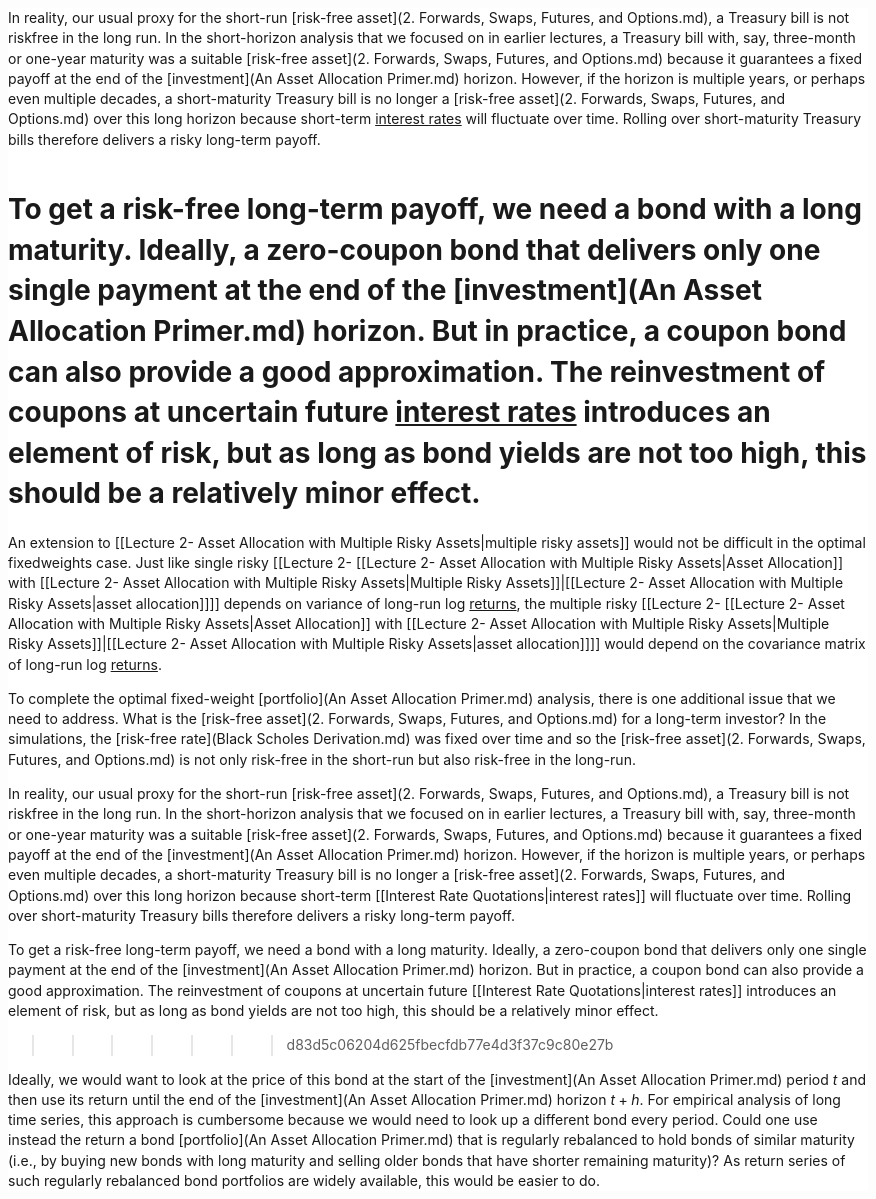 In reality,  our usual proxy for the short-run [risk-free asset](2. Forwards, Swaps, Futures, and Options.md),  a Treasury bill is not riskfree in the long run. In the short-horizon analysis that we focused on in earlier lectures,  a Treasury bill with,  say,  three-month or one-year maturity was a suitable [risk-free asset](2. Forwards, Swaps, Futures, and Options.md) because it guarantees a fixed payoff at the end of the [investment](An Asset Allocation Primer.md) horizon. However,  if the horizon is multiple years,  or perhaps even multiple decades,  a short-maturity Treasury bill is no longer a [risk-free asset](2. Forwards, Swaps, Futures, and Options.md) over this long horizon because short-term [interest rates](../Financial%20Markets/Fixed%20Income%20Securities%20Tools%20for%20Today's%20Markets/Chapter%202/Interest%20Rate%20Quotations.md) will fluctuate over time. Rolling over short-maturity Treasury bills therefore delivers a risky long-term payoff.

To get a risk-free long-term payoff,  we need a bond with a long maturity. Ideally,  a zero-coupon bond that delivers only one single payment at the end of the [investment](An Asset Allocation Primer.md) horizon. But in practice,  a coupon bond can also provide a good approximation. The reinvestment of coupons at uncertain future [interest rates](../Financial%20Markets/Fixed%20Income%20Securities%20Tools%20for%20Today's%20Markets/Chapter%202/Interest%20Rate%20Quotations.md) introduces an element of risk,  but as long as bond yields are not too high,  this should be a relatively minor effect.
=======
An extension to [[Lecture 2- Asset Allocation with Multiple Risky Assets|multiple risky assets]] would not be difficult in the optimal fixedweights case. Just like single risky [[Lecture 2- [[Lecture 2- Asset Allocation with Multiple Risky Assets|Asset Allocation]] with [[Lecture 2- Asset Allocation with Multiple Risky Assets|Multiple Risky Assets]]|[[Lecture 2- Asset Allocation with Multiple Risky Assets|asset allocation]]]] depends on variance of long-run log [returns](Assets.md),  the multiple risky [[Lecture 2- [[Lecture 2- Asset Allocation with Multiple Risky Assets|Asset Allocation]] with [[Lecture 2- Asset Allocation with Multiple Risky Assets|Multiple Risky Assets]]|[[Lecture 2- Asset Allocation with Multiple Risky Assets|asset allocation]]]] would depend on the covariance matrix of long-run log [returns](Assets.md).

To complete the optimal fixed-weight [portfolio](An Asset Allocation Primer.md) analysis,  there is one additional issue that we need to address. What is the [risk-free asset](2. Forwards, Swaps, Futures, and Options.md) for a long-term investor? In the simulations,  the [risk-free rate](Black Scholes Derivation.md) was fixed over time and so the [risk-free asset](2. Forwards, Swaps, Futures, and Options.md) is not only risk-free in the short-run but also risk-free in the long-run.

In reality,  our usual proxy for the short-run [risk-free asset](2. Forwards, Swaps, Futures, and Options.md),  a Treasury bill is not riskfree in the long run. In the short-horizon analysis that we focused on in earlier lectures,  a Treasury bill with,  say,  three-month or one-year maturity was a suitable [risk-free asset](2. Forwards, Swaps, Futures, and Options.md) because it guarantees a fixed payoff at the end of the [investment](An Asset Allocation Primer.md) horizon. However,  if the horizon is multiple years,  or perhaps even multiple decades,  a short-maturity Treasury bill is no longer a [risk-free asset](2. Forwards, Swaps, Futures, and Options.md) over this long horizon because short-term [[Interest Rate Quotations|interest rates]] will fluctuate over time. Rolling over short-maturity Treasury bills therefore delivers a risky long-term payoff.

To get a risk-free long-term payoff,  we need a bond with a long maturity. Ideally,  a zero-coupon bond that delivers only one single payment at the end of the [investment](An Asset Allocation Primer.md) horizon. But in practice,  a coupon bond can also provide a good approximation. The reinvestment of coupons at uncertain future [[Interest Rate Quotations|interest rates]] introduces an element of risk,  but as long as bond yields are not too high,  this should be a relatively minor effect.
>>>>>>> d83d5c06204d625fbecfdb77e4d3f37c9c80e27b

Ideally,  we would want to look at the price of this bond at the start of the [investment](An Asset Allocation Primer.md) period $t$ and then use its return until the end of the [investment](An Asset Allocation Primer.md) horizon $t+h$. For empirical analysis of long time series,  this approach is cumbersome because we would need to look up a different bond every period. Could one use instead the return a bond [portfolio](An Asset Allocation Primer.md) that is regularly rebalanced to hold bonds of similar maturity (i.e.,  by buying new bonds with long maturity and selling older bonds that have shorter remaining maturity)? As return series of such regularly rebalanced bond portfolios are widely available,  this would be easier to do.
